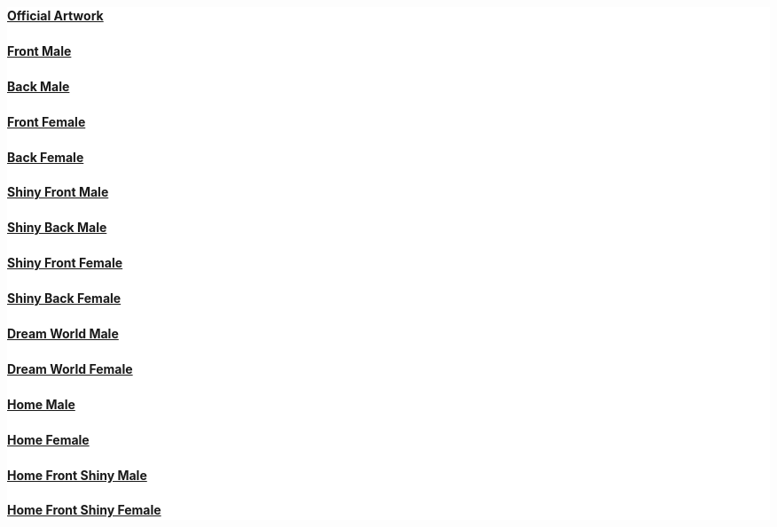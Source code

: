 #### [Official Artwork](https://raw.githubusercontent.com/PokeAPI/sprites/master/sprites/pokemon/other/official-artwork/710.png)
#### [Front Male](https://raw.githubusercontent.com/PokeAPI/sprites/master/sprites/pokemon/710.png)
#### [Back Male](https://raw.githubusercontent.com/PokeAPI/sprites/master/sprites/pokemon/back/710.png)
#### [Front Female](None)
#### [Back Female](None)
#### [Shiny Front Male](https://raw.githubusercontent.com/PokeAPI/sprites/master/sprites/pokemon/shiny/710.png)
#### [Shiny Back Male](https://raw.githubusercontent.com/PokeAPI/sprites/master/sprites/pokemon/back/710.png)
#### [Shiny Front Female](None)
#### [Shiny Back Female](None)
#### [Dream World Male](None)
#### [Dream World Female](None)
#### [Home Male](https://raw.githubusercontent.com/PokeAPI/sprites/master/sprites/pokemon/other/home/710.png)
#### [Home Female](None)
#### [Home Front Shiny Male](https://raw.githubusercontent.com/PokeAPI/sprites/master/sprites/pokemon/other/home/shiny/710.png)
#### [Home Front Shiny Female](None)